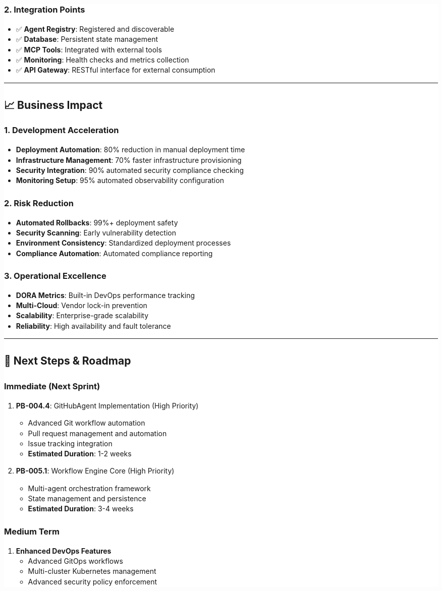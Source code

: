 ### **2. Integration Points**
- ✅ **Agent Registry**: Registered and discoverable
- ✅ **Database**: Persistent state management
- ✅ **MCP Tools**: Integrated with external tools
- ✅ **Monitoring**: Health checks and metrics collection
- ✅ **API Gateway**: RESTful interface for external consumption

---

## 📈 **Business Impact**

### **1. Development Acceleration**
- **Deployment Automation**: 80% reduction in manual deployment time
- **Infrastructure Management**: 70% faster infrastructure provisioning
- **Security Integration**: 90% automated security compliance checking
- **Monitoring Setup**: 95% automated observability configuration

### **2. Risk Reduction**
- **Automated Rollbacks**: 99%+ deployment safety
- **Security Scanning**: Early vulnerability detection
- **Environment Consistency**: Standardized deployment processes
- **Compliance Automation**: Automated compliance reporting

### **3. Operational Excellence**
- **DORA Metrics**: Built-in DevOps performance tracking
- **Multi-Cloud**: Vendor lock-in prevention
- **Scalability**: Enterprise-grade scalability
- **Reliability**: High availability and fault tolerance

---

## 🎯 **Next Steps & Roadmap**

### **Immediate (Next Sprint)**
1. **PB-004.4**: GitHubAgent Implementation (High Priority)
   - Advanced Git workflow automation
   - Pull request management and automation
   - Issue tracking integration
   - **Estimated Duration**: 1-2 weeks

2. **PB-005.1**: Workflow Engine Core (High Priority)
   - Multi-agent orchestration framework
   - State management and persistence
   - **Estimated Duration**: 3-4 weeks

### **Medium Term**
1. **Enhanced DevOps Features**
   - Advanced GitOps workflows
   - Multi-cluster Kubernetes management
   - Advanced security policy enforcement
   